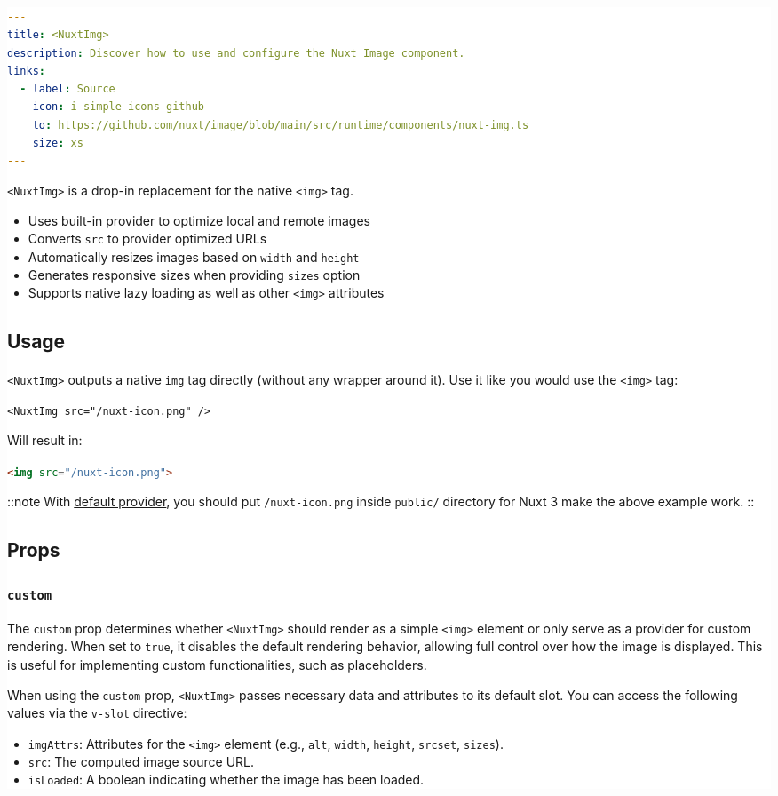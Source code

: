 ```yaml
---
title: <NuxtImg>
description: Discover how to use and configure the Nuxt Image component.
links:
  - label: Source
    icon: i-simple-icons-github
    to: https://github.com/nuxt/image/blob/main/src/runtime/components/nuxt-img.ts
    size: xs
---
```


`<NuxtImg>` is a drop-in replacement for the native `<img>` tag.

- Uses built-in provider to optimize local and remote images
- Converts `src` to provider optimized URLs
- Automatically resizes images based on `width` and `height`
- Generates responsive sizes when providing `sizes` option
- Supports native lazy loading as well as other `<img>` attributes

## Usage

`<NuxtImg>` outputs a native `img` tag directly (without any wrapper around it). Use it like you would use the `<img>` tag:

```vue
<NuxtImg src="/nuxt-icon.png" />
```

Will result in:

```html
<img src="/nuxt-icon.png">
```

::note
With [default provider](/get-started/providers), you should put `/nuxt-icon.png` inside `public/` directory for Nuxt 3 make the above example work.
::

## Props

### `custom`

The `custom` prop determines whether `<NuxtImg>` should render as a simple `<img>` element or only serve as a provider for custom rendering. When set to `true`, it disables the default rendering behavior, allowing full control over how the image is displayed. This is useful for implementing custom functionalities, such as placeholders.

When using the `custom` prop, `<NuxtImg>` passes necessary data and attributes to its default slot. You can access the following values via the `v-slot` directive:

- `imgAttrs`: Attributes for the `<img>` element (e.g., `alt`, `width`, `height`, `srcset`, `sizes`).
- `src`: The computed image source URL.
- `isLoaded`: A boolean indicating whether the image has been loaded.
